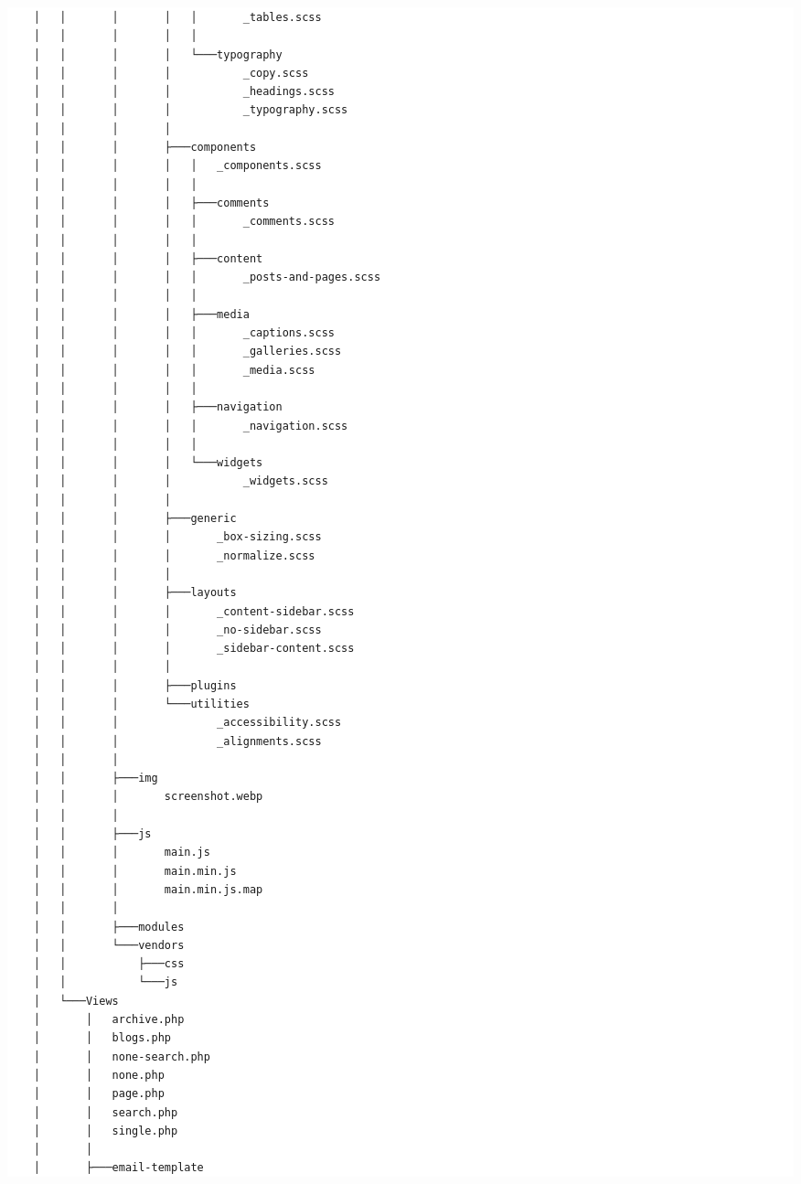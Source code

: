 ```bash
    │   │       │       │   │       _tables.scss
    │   │       │       │   │
    │   │       │       │   └───typography
    │   │       │       │           _copy.scss
    │   │       │       │           _headings.scss
    │   │       │       │           _typography.scss
    │   │       │       │
    │   │       │       ├───components
    │   │       │       │   │   _components.scss
    │   │       │       │   │
    │   │       │       │   ├───comments
    │   │       │       │   │       _comments.scss
    │   │       │       │   │
    │   │       │       │   ├───content
    │   │       │       │   │       _posts-and-pages.scss
    │   │       │       │   │
    │   │       │       │   ├───media
    │   │       │       │   │       _captions.scss
    │   │       │       │   │       _galleries.scss
    │   │       │       │   │       _media.scss
    │   │       │       │   │
    │   │       │       │   ├───navigation
    │   │       │       │   │       _navigation.scss
    │   │       │       │   │
    │   │       │       │   └───widgets
    │   │       │       │           _widgets.scss
    │   │       │       │
    │   │       │       ├───generic
    │   │       │       │       _box-sizing.scss
    │   │       │       │       _normalize.scss
    │   │       │       │
    │   │       │       ├───layouts
    │   │       │       │       _content-sidebar.scss
    │   │       │       │       _no-sidebar.scss
    │   │       │       │       _sidebar-content.scss
    │   │       │       │
    │   │       │       ├───plugins
    │   │       │       └───utilities
    │   │       │               _accessibility.scss
    │   │       │               _alignments.scss
    │   │       │
    │   │       ├───img
    │   │       │       screenshot.webp
    │   │       │
    │   │       ├───js
    │   │       │       main.js
    │   │       │       main.min.js
    │   │       │       main.min.js.map
    │   │       │
    │   │       ├───modules
    │   │       └───vendors
    │   │           ├───css
    │   │           └───js
    │   └───Views
    │       │   archive.php
    │       │   blogs.php
    │       │   none-search.php
    │       │   none.php
    │       │   page.php
    │       │   search.php
    │       │   single.php
    │       │
    │       ├───email-template
```